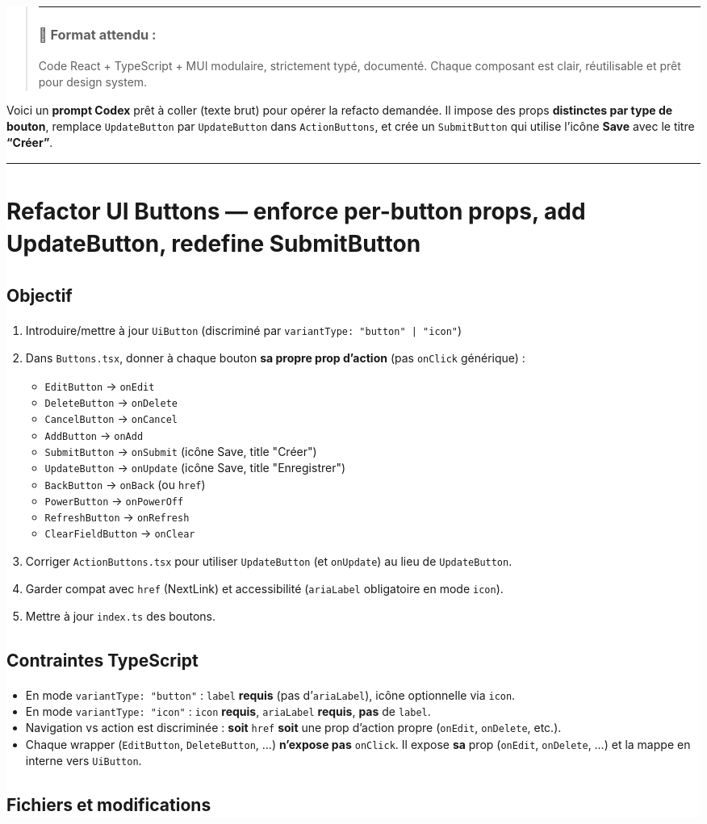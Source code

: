 >
> ---
>
> ### 🧪 Format attendu :
>
> Code React + TypeScript + MUI modulaire, strictement typé, documenté. Chaque composant est clair, réutilisable et prêt pour design system.

Voici un **prompt Codex** prêt à coller (texte brut) pour opérer la refacto demandée.
Il impose des props **distinctes par type de bouton**, remplace `UpdateButton` par `UpdateButton` dans `ActionButtons`, et crée un `SubmitButton` qui utilise l’icône **Save** avec le titre **“Créer”**.

---

# Refactor UI Buttons — enforce per-button props, add UpdateButton, redefine SubmitButton

## Objectif

1. Introduire/mettre à jour `UiButton` (discriminé par `variantType: "button" | "icon"`)
2. Dans `Buttons.tsx`, donner à chaque bouton **sa propre prop d’action** (pas `onClick` générique) :
    - `EditButton` → `onEdit`
    - `DeleteButton` → `onDelete`
    - `CancelButton` → `onCancel`
    - `AddButton` → `onAdd`
    - `SubmitButton` → `onSubmit` (icône Save, title "Créer")
    - `UpdateButton` → `onUpdate` (icône Save, title "Enregistrer")
    - `BackButton` → `onBack` (ou `href`)
    - `PowerButton` → `onPowerOff`
    - `RefreshButton` → `onRefresh`
    - `ClearFieldButton` → `onClear`

3. Corriger `ActionButtons.tsx` pour utiliser `UpdateButton` (et `onUpdate`) au lieu de `UpdateButton`.
4. Garder compat avec `href` (NextLink) et accessibilité (`ariaLabel` obligatoire en mode `icon`).
5. Mettre à jour `index.ts` des boutons.

## Contraintes TypeScript

- En mode `variantType: "button"` : `label` **requis** (pas d’`ariaLabel`), icône optionnelle via `icon`.
- En mode `variantType: "icon"` : `icon` **requis**, `ariaLabel` **requis**, **pas** de `label`.
- Navigation vs action est discriminée : **soit** `href` **soit** une prop d’action propre (`onEdit`, `onDelete`, etc.).
- Chaque wrapper (`EditButton`, `DeleteButton`, …) **n’expose pas** `onClick`. Il expose **sa** prop (`onEdit`, `onDelete`, …) et la mappe en interne vers `UiButton`.

## Fichiers et modifications
